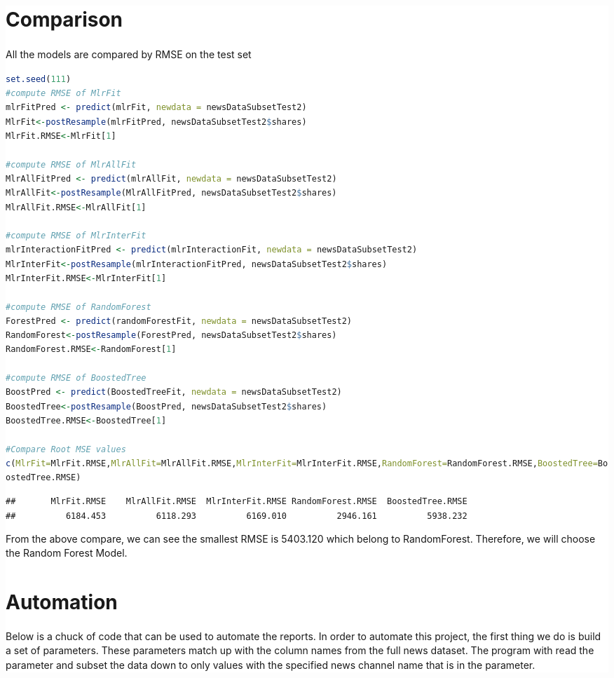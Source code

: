 # Comparison

All the models are compared by RMSE on the test set

``` r
set.seed(111)
#compute RMSE of MlrFit
mlrFitPred <- predict(mlrFit, newdata = newsDataSubsetTest2)
MlrFit<-postResample(mlrFitPred, newsDataSubsetTest2$shares)
MlrFit.RMSE<-MlrFit[1]

#compute RMSE of MlrAllFit
MlrAllFitPred <- predict(mlrAllFit, newdata = newsDataSubsetTest2)
MlrAllFit<-postResample(MlrAllFitPred, newsDataSubsetTest2$shares)
MlrAllFit.RMSE<-MlrAllFit[1]

#compute RMSE of MlrInterFit
mlrInteractionFitPred <- predict(mlrInteractionFit, newdata = newsDataSubsetTest2)
MlrInterFit<-postResample(mlrInteractionFitPred, newsDataSubsetTest2$shares)
MlrInterFit.RMSE<-MlrInterFit[1]

#compute RMSE of RandomForest
ForestPred <- predict(randomForestFit, newdata = newsDataSubsetTest2)
RandomForest<-postResample(ForestPred, newsDataSubsetTest2$shares)
RandomForest.RMSE<-RandomForest[1]

#compute RMSE of BoostedTree
BoostPred <- predict(BoostedTreeFit, newdata = newsDataSubsetTest2)
BoostedTree<-postResample(BoostPred, newsDataSubsetTest2$shares)
BoostedTree.RMSE<-BoostedTree[1]

#Compare Root MSE values
c(MlrFit=MlrFit.RMSE,MlrAllFit=MlrAllFit.RMSE,MlrInterFit=MlrInterFit.RMSE,RandomForest=RandomForest.RMSE,BoostedTree=BoostedTree.RMSE)
```

    ##       MlrFit.RMSE    MlrAllFit.RMSE  MlrInterFit.RMSE RandomForest.RMSE  BoostedTree.RMSE 
    ##          6184.453          6118.293          6169.010          2946.161          5938.232

From the above compare, we can see the smallest RMSE is 5403.120 which
belong to RandomForest. Therefore, we will choose the Random Forest
Model.

# Automation

Below is a chuck of code that can be used to automate the reports. In
order to automate this project, the first thing we do is build a set of
parameters. These parameters match up with the column names from the
full news dataset. The program with read the parameter and subset the
data down to only values with the specified news channel name that is in
the parameter.
